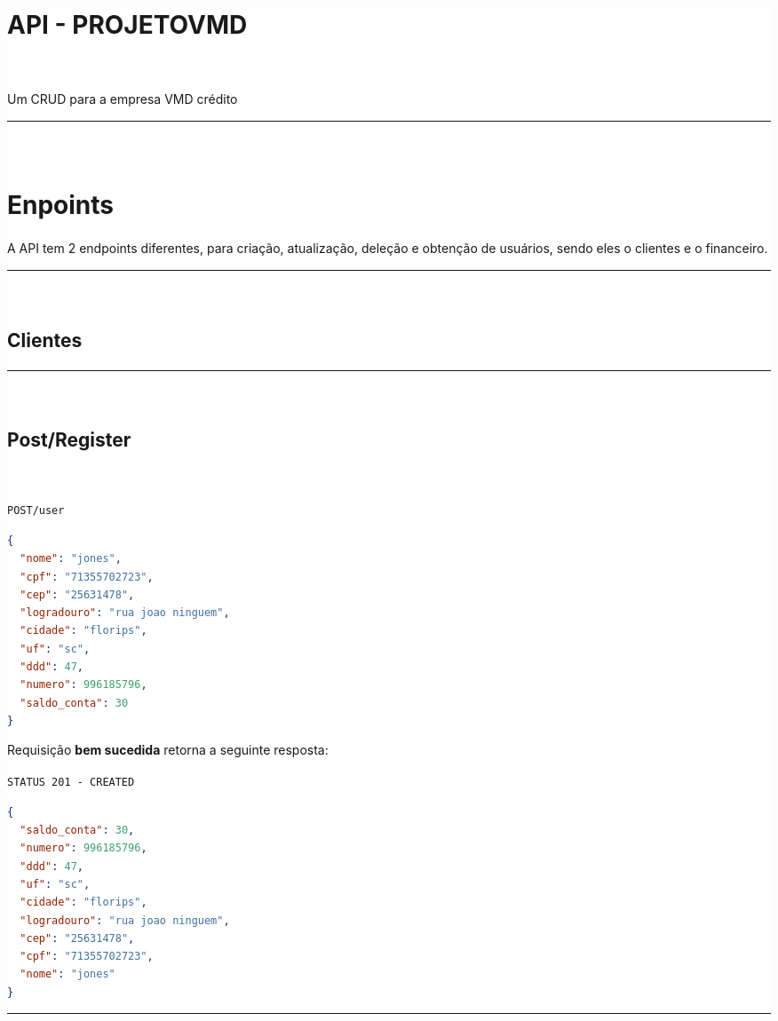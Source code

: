 # API - PROJETOVMD

<br />

Um CRUD para a empresa VMD crédito

---

<br />

# Enpoints

A API tem 2 endpoints diferentes, para criação, atualização, deleção e obtenção de usuários, sendo eles o clientes e o financeiro.

---

<br />

## **Clientes**

---

<br />

## Post/Register

<br />

`POST/user`

```json
{
  "nome": "jones",
  "cpf": "71355702723",
  "cep": "25631478",
  "logradouro": "rua joao ninguem",
  "cidade": "florips",
  "uf": "sc",
  "ddd": 47,
  "numero": 996185796,
  "saldo_conta": 30
}
```

Requisição **bem sucedida** retorna a seguinte resposta:

`STATUS 201 - CREATED`

```json
{
  "saldo_conta": 30,
  "numero": 996185796,
  "ddd": 47,
  "uf": "sc",
  "cidade": "florips",
  "logradouro": "rua joao ninguem",
  "cep": "25631478",
  "cpf": "71355702723",
  "nome": "jones"
}
```

---